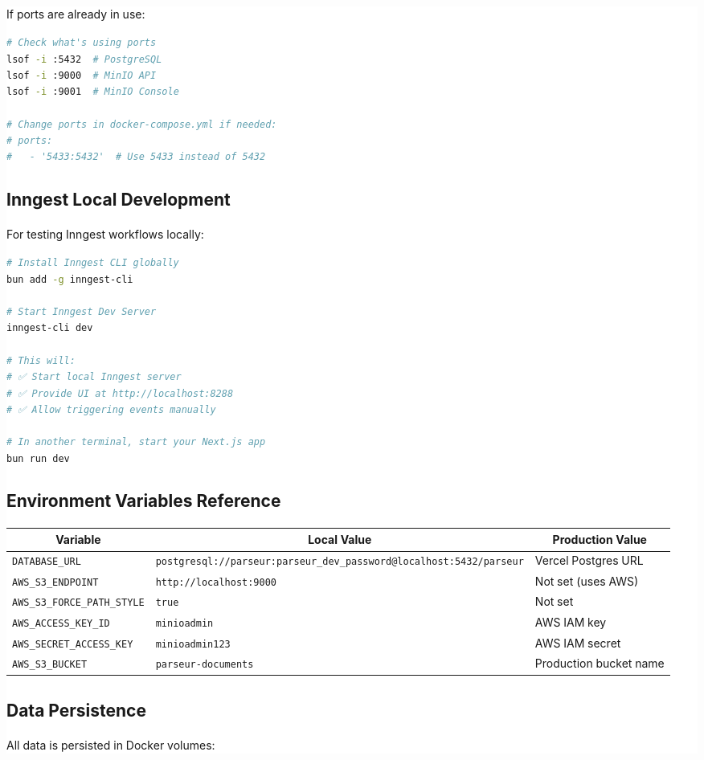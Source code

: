 If ports are already in use:

```bash
# Check what's using ports
lsof -i :5432  # PostgreSQL
lsof -i :9000  # MinIO API
lsof -i :9001  # MinIO Console

# Change ports in docker-compose.yml if needed:
# ports:
#   - '5433:5432'  # Use 5433 instead of 5432
```

## Inngest Local Development

For testing Inngest workflows locally:

```bash
# Install Inngest CLI globally
bun add -g inngest-cli

# Start Inngest Dev Server
inngest-cli dev

# This will:
# ✅ Start local Inngest server
# ✅ Provide UI at http://localhost:8288
# ✅ Allow triggering events manually

# In another terminal, start your Next.js app
bun run dev
```

## Environment Variables Reference

| Variable | Local Value | Production Value |
|----------|-------------|------------------|
| `DATABASE_URL` | `postgresql://parseur:parseur_dev_password@localhost:5432/parseur` | Vercel Postgres URL |
| `AWS_S3_ENDPOINT` | `http://localhost:9000` | Not set (uses AWS) |
| `AWS_S3_FORCE_PATH_STYLE` | `true` | Not set |
| `AWS_ACCESS_KEY_ID` | `minioadmin` | AWS IAM key |
| `AWS_SECRET_ACCESS_KEY` | `minioadmin123` | AWS IAM secret |
| `AWS_S3_BUCKET` | `parseur-documents` | Production bucket name |

## Data Persistence

All data is persisted in Docker volumes:
